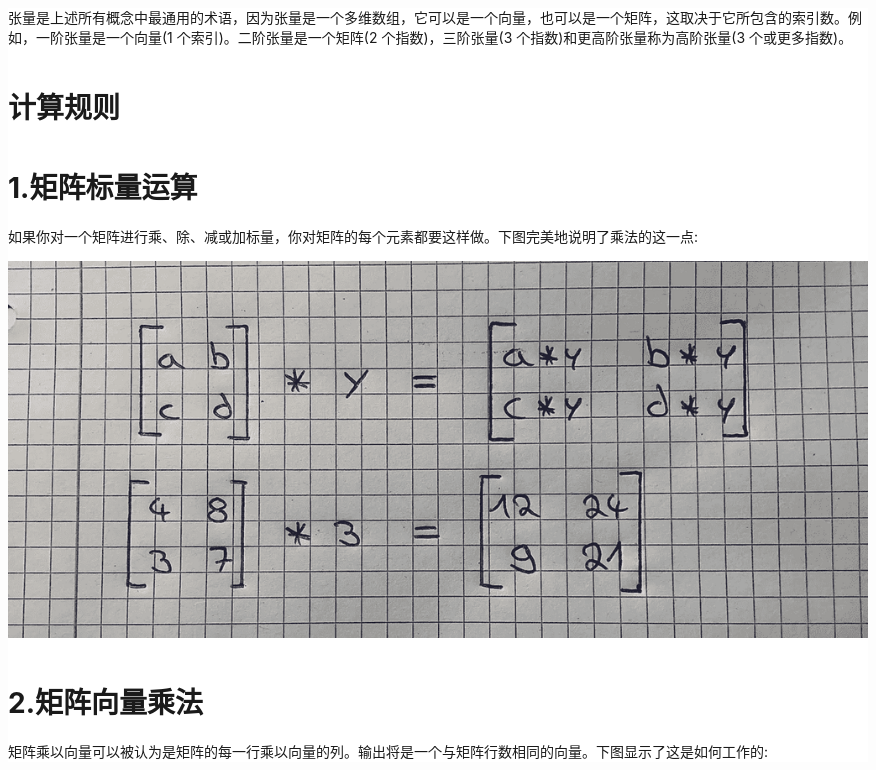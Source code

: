 张量是上述所有概念中最通用的术语，因为张量是一个多维数组，它可以是一个向量，也可以是一个矩阵，这取决于它所包含的索引数。例如，一阶张量是一个向量(1 个索引)。二阶张量是一个矩阵(2 个指数)，三阶张量(3 个指数)和更高阶张量称为高阶张量(3 个或更多指数)。

# 计算规则

# 1.矩阵标量运算

如果你对一个矩阵进行乘、除、减或加标量，你对矩阵的每个元素都要这样做。下图完美地说明了乘法的这一点:

![](img/9997ee5b5911045d34351b42cffba78f.png)

# 2.矩阵向量乘法

矩阵乘以向量可以被认为是矩阵的每一行乘以向量的列。输出将是一个与矩阵行数相同的向量。下图显示了这是如何工作的:
